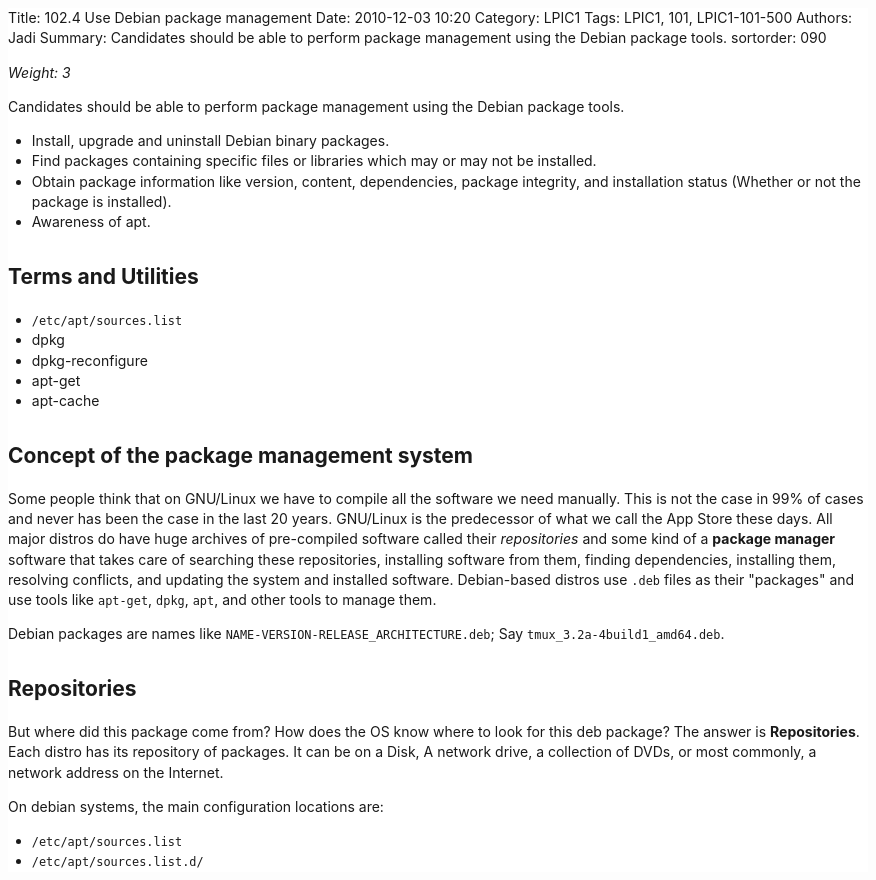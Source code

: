 Title: 102.4 Use Debian package management
Date: 2010-12-03 10:20
Category: LPIC1
Tags: LPIC1, 101, LPIC1-101-500
Authors: Jadi
Summary: Candidates should be able to perform package management using the Debian package tools.
sortorder: 090

_Weight: 3_

Candidates should be able to perform package management using the Debian package tools.

* Install, upgrade and uninstall Debian binary packages.
* Find packages containing specific files or libraries which may or may not be installed.
* Obtain package information like version, content, dependencies, package integrity, and installation status \(Whether or not the package is installed\).
* Awareness of apt.

## Terms and Utilities

* `/etc/apt/sources.list`
* dpkg
* dpkg-reconfigure
* apt-get
* apt-cache

## Concept of the package management system

<iframe width="560" height="315" src="https://www.youtube.com/embed/jtwbweigRxo" title="YouTube video player" frameborder="0" allow="accelerometer; autoplay; clipboard-write; encrypted-media; gyroscope; picture-in-picture" allowfullscreen></iframe>

Some people think that on GNU/Linux we have to compile all the software we need manually. This is not the case in 99% of cases and never has been the case in the last 20 years. GNU/Linux is the predecessor of what we call the App Store these days. All major distros do have huge archives of pre-compiled software called their _repositories_ and some kind of a **package manager** software that takes care of searching these repositories, installing software from them, finding dependencies, installing them, resolving conflicts, and updating the system and installed software. Debian-based distros use `.deb` files as their "packages" and use tools like `apt-get`, `dpkg`, `apt`, and other tools to manage them.

Debian packages are names like `NAME-VERSION-RELEASE_ARCHITECTURE.deb`; Say `tmux_3.2a-4build1_amd64.deb`. 



## Repositories
But where did this package come from? How does the OS know where to look for this deb package? The answer is **Repositories**. Each distro has its repository of packages. It can be on a Disk, A network drive, a collection of DVDs, or most commonly, a network address on the Internet. 

On debian systems, the main configuration locations are:
* `/etc/apt/sources.list`
* `/etc/apt/sources.list.d/`
